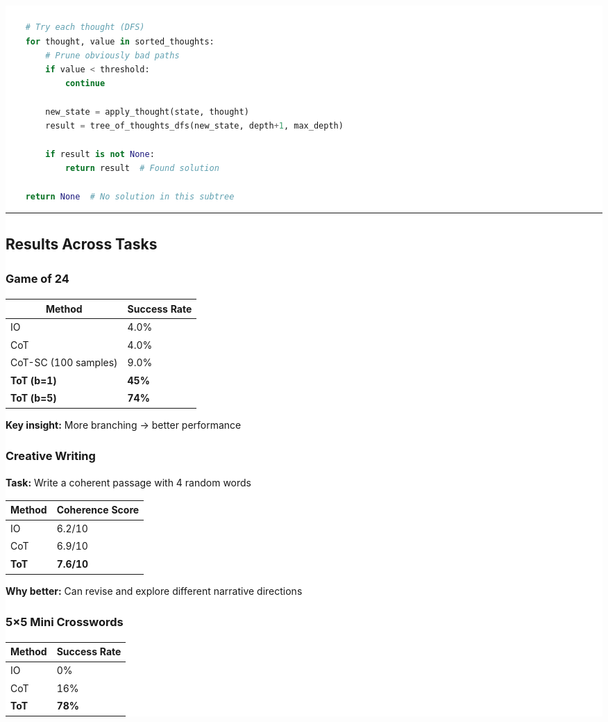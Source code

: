 ```python

    # Try each thought (DFS)
    for thought, value in sorted_thoughts:
        # Prune obviously bad paths
        if value < threshold:
            continue

        new_state = apply_thought(state, thought)
        result = tree_of_thoughts_dfs(new_state, depth+1, max_depth)

        if result is not None:
            return result  # Found solution

    return None  # No solution in this subtree
```

---

## Results Across Tasks

### Game of 24

| Method | Success Rate |
|--------|--------------|
| IO | 4.0% |
| CoT | 4.0% |
| CoT-SC (100 samples) | 9.0% |
| **ToT (b=1)** | **45%** |
| **ToT (b=5)** | **74%** |

**Key insight:** More branching → better performance

### Creative Writing

**Task:** Write a coherent passage with 4 random words

| Method | Coherence Score |
|--------|----------------|
| IO | 6.2/10 |
| CoT | 6.9/10 |
| **ToT** | **7.6/10** |

**Why better:** Can revise and explore different narrative directions

### 5×5 Mini Crosswords

| Method | Success Rate |
|--------|--------------|
| IO | 0% |
| CoT | 16% |
| **ToT** | **78%** |

